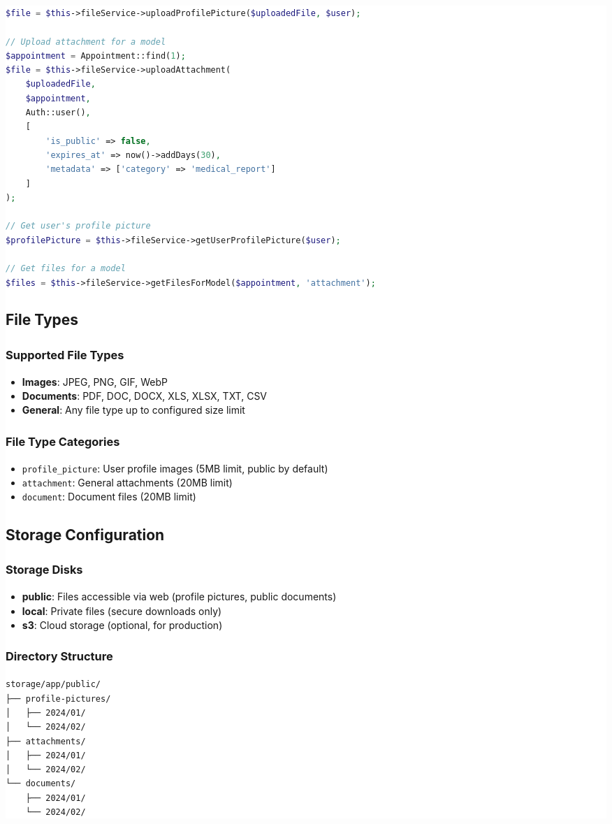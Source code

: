 ```php
$file = $this->fileService->uploadProfilePicture($uploadedFile, $user);

// Upload attachment for a model
$appointment = Appointment::find(1);
$file = $this->fileService->uploadAttachment(
    $uploadedFile,
    $appointment,
    Auth::user(),
    [
        'is_public' => false,
        'expires_at' => now()->addDays(30),
        'metadata' => ['category' => 'medical_report']
    ]
);

// Get user's profile picture
$profilePicture = $this->fileService->getUserProfilePicture($user);

// Get files for a model
$files = $this->fileService->getFilesForModel($appointment, 'attachment');
```

## File Types

### Supported File Types
- **Images**: JPEG, PNG, GIF, WebP
- **Documents**: PDF, DOC, DOCX, XLS, XLSX, TXT, CSV
- **General**: Any file type up to configured size limit

### File Type Categories
- `profile_picture`: User profile images (5MB limit, public by default)
- `attachment`: General attachments (20MB limit)
- `document`: Document files (20MB limit)

## Storage Configuration

### Storage Disks
- **public**: Files accessible via web (profile pictures, public documents)
- **local**: Private files (secure downloads only)
- **s3**: Cloud storage (optional, for production)

### Directory Structure
```
storage/app/public/
├── profile-pictures/
│   ├── 2024/01/
│   └── 2024/02/
├── attachments/
│   ├── 2024/01/
│   └── 2024/02/
└── documents/
    ├── 2024/01/
    └── 2024/02/
```

